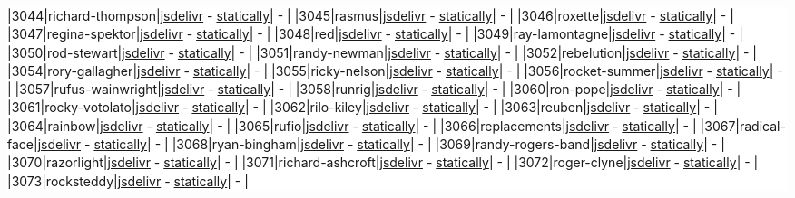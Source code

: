 |3044|richard-thompson|[jsdelivr](https://cdn.jsdelivr.net/gh/dbchord/a3-1-3/1-5000/3001-3500/richard-thompson.webp) - [statically](https://cdn.statically.io/gh/dbchord/a3-1-3/i/1-5000/3001-3500/richard-thompson.webp)| - |
|3045|rasmus|[jsdelivr](https://cdn.jsdelivr.net/gh/dbchord/a3-1-3/1-5000/3001-3500/rasmus.webp) - [statically](https://cdn.statically.io/gh/dbchord/a3-1-3/i/1-5000/3001-3500/rasmus.webp)| - |
|3046|roxette|[jsdelivr](https://cdn.jsdelivr.net/gh/dbchord/a3-1-3/1-5000/3001-3500/roxette.webp) - [statically](https://cdn.statically.io/gh/dbchord/a3-1-3/i/1-5000/3001-3500/roxette.webp)| - |
|3047|regina-spektor|[jsdelivr](https://cdn.jsdelivr.net/gh/dbchord/a3-1-3/1-5000/3001-3500/regina-spektor.webp) - [statically](https://cdn.statically.io/gh/dbchord/a3-1-3/i/1-5000/3001-3500/regina-spektor.webp)| - |
|3048|red|[jsdelivr](https://cdn.jsdelivr.net/gh/dbchord/a3-1-3/1-5000/3001-3500/red.webp) - [statically](https://cdn.statically.io/gh/dbchord/a3-1-3/i/1-5000/3001-3500/red.webp)| - |
|3049|ray-lamontagne|[jsdelivr](https://cdn.jsdelivr.net/gh/dbchord/a3-1-3/1-5000/3001-3500/ray-lamontagne.webp) - [statically](https://cdn.statically.io/gh/dbchord/a3-1-3/i/1-5000/3001-3500/ray-lamontagne.webp)| - |
|3050|rod-stewart|[jsdelivr](https://cdn.jsdelivr.net/gh/dbchord/a3-1-3/1-5000/3001-3500/rod-stewart.webp) - [statically](https://cdn.statically.io/gh/dbchord/a3-1-3/i/1-5000/3001-3500/rod-stewart.webp)| - |
|3051|randy-newman|[jsdelivr](https://cdn.jsdelivr.net/gh/dbchord/a3-1-3/1-5000/3001-3500/randy-newman.webp) - [statically](https://cdn.statically.io/gh/dbchord/a3-1-3/i/1-5000/3001-3500/randy-newman.webp)| - |
|3052|rebelution|[jsdelivr](https://cdn.jsdelivr.net/gh/dbchord/a3-1-3/1-5000/3001-3500/rebelution.webp) - [statically](https://cdn.statically.io/gh/dbchord/a3-1-3/i/1-5000/3001-3500/rebelution.webp)| - |
|3054|rory-gallagher|[jsdelivr](https://cdn.jsdelivr.net/gh/dbchord/a3-1-3/1-5000/3001-3500/rory-gallagher.webp) - [statically](https://cdn.statically.io/gh/dbchord/a3-1-3/i/1-5000/3001-3500/rory-gallagher.webp)| - |
|3055|ricky-nelson|[jsdelivr](https://cdn.jsdelivr.net/gh/dbchord/a3-1-3/1-5000/3001-3500/ricky-nelson.webp) - [statically](https://cdn.statically.io/gh/dbchord/a3-1-3/i/1-5000/3001-3500/ricky-nelson.webp)| - |
|3056|rocket-summer|[jsdelivr](https://cdn.jsdelivr.net/gh/dbchord/a3-1-3/1-5000/3001-3500/rocket-summer.webp) - [statically](https://cdn.statically.io/gh/dbchord/a3-1-3/i/1-5000/3001-3500/rocket-summer.webp)| - |
|3057|rufus-wainwright|[jsdelivr](https://cdn.jsdelivr.net/gh/dbchord/a3-1-3/1-5000/3001-3500/rufus-wainwright.webp) - [statically](https://cdn.statically.io/gh/dbchord/a3-1-3/i/1-5000/3001-3500/rufus-wainwright.webp)| - |
|3058|runrig|[jsdelivr](https://cdn.jsdelivr.net/gh/dbchord/a3-1-3/1-5000/3001-3500/runrig.webp) - [statically](https://cdn.statically.io/gh/dbchord/a3-1-3/i/1-5000/3001-3500/runrig.webp)| - |
|3060|ron-pope|[jsdelivr](https://cdn.jsdelivr.net/gh/dbchord/a3-1-3/1-5000/3001-3500/ron-pope.webp) - [statically](https://cdn.statically.io/gh/dbchord/a3-1-3/i/1-5000/3001-3500/ron-pope.webp)| - |
|3061|rocky-votolato|[jsdelivr](https://cdn.jsdelivr.net/gh/dbchord/a3-1-3/1-5000/3001-3500/rocky-votolato.webp) - [statically](https://cdn.statically.io/gh/dbchord/a3-1-3/i/1-5000/3001-3500/rocky-votolato.webp)| - |
|3062|rilo-kiley|[jsdelivr](https://cdn.jsdelivr.net/gh/dbchord/a3-1-3/1-5000/3001-3500/rilo-kiley.webp) - [statically](https://cdn.statically.io/gh/dbchord/a3-1-3/i/1-5000/3001-3500/rilo-kiley.webp)| - |
|3063|reuben|[jsdelivr](https://cdn.jsdelivr.net/gh/dbchord/a3-1-3/1-5000/3001-3500/reuben.webp) - [statically](https://cdn.statically.io/gh/dbchord/a3-1-3/i/1-5000/3001-3500/reuben.webp)| - |
|3064|rainbow|[jsdelivr](https://cdn.jsdelivr.net/gh/dbchord/a3-1-3/1-5000/3001-3500/rainbow.webp) - [statically](https://cdn.statically.io/gh/dbchord/a3-1-3/i/1-5000/3001-3500/rainbow.webp)| - |
|3065|rufio|[jsdelivr](https://cdn.jsdelivr.net/gh/dbchord/a3-1-3/1-5000/3001-3500/rufio.webp) - [statically](https://cdn.statically.io/gh/dbchord/a3-1-3/i/1-5000/3001-3500/rufio.webp)| - |
|3066|replacements|[jsdelivr](https://cdn.jsdelivr.net/gh/dbchord/a3-1-3/1-5000/3001-3500/replacements.webp) - [statically](https://cdn.statically.io/gh/dbchord/a3-1-3/i/1-5000/3001-3500/replacements.webp)| - |
|3067|radical-face|[jsdelivr](https://cdn.jsdelivr.net/gh/dbchord/a3-1-3/1-5000/3001-3500/radical-face.webp) - [statically](https://cdn.statically.io/gh/dbchord/a3-1-3/i/1-5000/3001-3500/radical-face.webp)| - |
|3068|ryan-bingham|[jsdelivr](https://cdn.jsdelivr.net/gh/dbchord/a3-1-3/1-5000/3001-3500/ryan-bingham.webp) - [statically](https://cdn.statically.io/gh/dbchord/a3-1-3/i/1-5000/3001-3500/ryan-bingham.webp)| - |
|3069|randy-rogers-band|[jsdelivr](https://cdn.jsdelivr.net/gh/dbchord/a3-1-3/1-5000/3001-3500/randy-rogers-band.webp) - [statically](https://cdn.statically.io/gh/dbchord/a3-1-3/i/1-5000/3001-3500/randy-rogers-band.webp)| - |
|3070|razorlight|[jsdelivr](https://cdn.jsdelivr.net/gh/dbchord/a3-1-3/1-5000/3001-3500/razorlight.webp) - [statically](https://cdn.statically.io/gh/dbchord/a3-1-3/i/1-5000/3001-3500/razorlight.webp)| - |
|3071|richard-ashcroft|[jsdelivr](https://cdn.jsdelivr.net/gh/dbchord/a3-1-3/1-5000/3001-3500/richard-ashcroft.webp) - [statically](https://cdn.statically.io/gh/dbchord/a3-1-3/i/1-5000/3001-3500/richard-ashcroft.webp)| - |
|3072|roger-clyne|[jsdelivr](https://cdn.jsdelivr.net/gh/dbchord/a3-1-3/1-5000/3001-3500/roger-clyne.webp) - [statically](https://cdn.statically.io/gh/dbchord/a3-1-3/i/1-5000/3001-3500/roger-clyne.webp)| - |
|3073|rocksteddy|[jsdelivr](https://cdn.jsdelivr.net/gh/dbchord/a3-1-3/1-5000/3001-3500/rocksteddy.webp) - [statically](https://cdn.statically.io/gh/dbchord/a3-1-3/i/1-5000/3001-3500/rocksteddy.webp)| - |